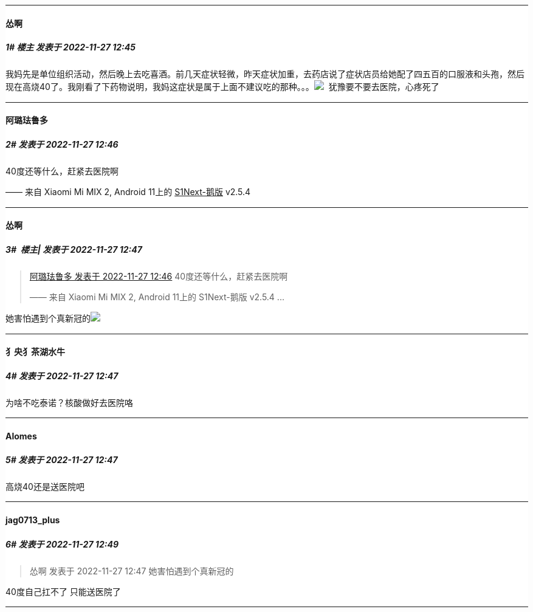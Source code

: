 

*****

####  怂啊  
##### 1#       楼主       发表于 2022-11-27 12:45

我妈先是单位组织活动，然后晚上去吃喜酒。前几天症状轻微，昨天症状加重，去药店说了症状店员给她配了四五百的口服液和头孢，然后现在高烧40了。我刚看了下药物说明，我妈这症状是属于上面不建议吃的那种。。。<img src="https://static.saraba1st.com/image/smiley/face2017/001.png" referrerpolicy="no-referrer">  犹豫要不要去医院，心疼死了

*****

####  阿璐珐鲁多  
##### 2#       发表于 2022-11-27 12:46

40度还等什么，赶紧去医院啊

—— 来自 Xiaomi Mi MIX 2, Android 11上的 [S1Next-鹅版](https://github.com/ykrank/S1-Next/releases) v2.5.4

*****

####  怂啊  
##### 3#         楼主| 发表于 2022-11-27 12:47

<blockquote><a href="httphttps://bbs.saraba1st.com/2b/forum.php?mod=redirect&amp;goto=findpost&amp;pid=58641248&amp;ptid=2107115" target="_blank">阿璐珐鲁多 发表于 2022-11-27 12:46</a>
40度还等什么，赶紧去医院啊

—— 来自 Xiaomi Mi MIX 2, Android 11上的 S1Next-鹅版 v2.5.4 ...</blockquote>
她害怕遇到个真新冠的<img src="https://static.saraba1st.com/image/smiley/face2017/001.png" referrerpolicy="no-referrer">

*****

####  犭央犭茶湖水牛  
##### 4#       发表于 2022-11-27 12:47

为啥不吃泰诺？核酸做好去医院咯

*****

####  Alomes  
##### 5#       发表于 2022-11-27 12:47

高烧40还是送医院吧

*****

####  jag0713_plus  
##### 6#       发表于 2022-11-27 12:49

<blockquote>怂啊 发表于 2022-11-27 12:47
她害怕遇到个真新冠的</blockquote>
40度自己扛不了 只能送医院了

*****

